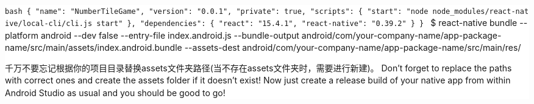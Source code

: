 ```bash { "name": "NumberTileGame", "version": "0.0.1", "private": true, "scripts": { "start": "node node_modules/react-native/local-cli/cli.js start" }, "dependencies": { "react": "15.4.1", "react-native": "0.39.2" } } ```
$ react-native bundle --platform android --dev false --entry-file index.android.js --bundle-output android/com/your-company-name/app-package-name/src/main/assets/index.android.bundle --assets-dest android/com/your-company-name/app-package-name/src/main/res/

千万不要忘记根据你的项目目录替换assets文件夹路径(当不存在assets文件夹时，需要进行新建)。
Don’t forget to replace the paths with correct ones and create the assets folder if it doesn’t exist! Now just create a release build of your native app from within Android Studio as usual and you should be good to go!